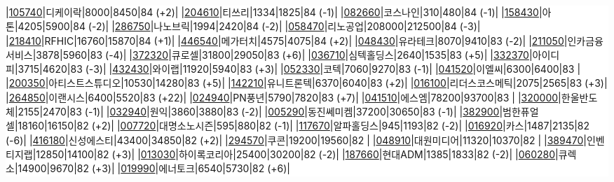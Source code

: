 |[105740](https://finance.daum.net/quotes/A105740)|디케이락|8000|8450|84 (+2)|
|[204610](https://finance.daum.net/quotes/A204610)|티쓰리|1334|1825|84 (-1)|
|[082660](https://finance.daum.net/quotes/A082660)|코스나인|310|480|84 (-1)|
|[158430](https://finance.daum.net/quotes/A158430)|아톤|4205|5900|84 (-2)|
|[286750](https://finance.daum.net/quotes/A286750)|나노브릭|1994|2420|84 (-2)|
|[058470](https://finance.daum.net/quotes/A058470)|리노공업|208000|212500|84 (-3)|
|[218410](https://finance.daum.net/quotes/A218410)|RFHIC|16760|15870|84 (+1)|
|[446540](https://finance.daum.net/quotes/A446540)|메가터치|4575|4075|84 (+2)|
|[048430](https://finance.daum.net/quotes/A048430)|유라테크|8070|9410|83 (-2)|
|[211050](https://finance.daum.net/quotes/A211050)|인카금융서비스|3878|5960|83 (-4)|
|[372320](https://finance.daum.net/quotes/A372320)|큐로셀|31800|29050|83 (+6)|
|[036710](https://finance.daum.net/quotes/A036710)|심텍홀딩스|2640|1535|83 (+5)|
|[332370](https://finance.daum.net/quotes/A332370)|아이디피|3715|4620|83 (-3)|
|[432430](https://finance.daum.net/quotes/A432430)|와이랩|11920|5940|83 (+3)|
|[052330](https://finance.daum.net/quotes/A052330)|코텍|7060|9270|83 (-1)|
|[041520](https://finance.daum.net/quotes/A041520)|이엘씨|6300|6400|83 |
|[200350](https://finance.daum.net/quotes/A200350)|아티스트스튜디오|10530|14280|83 (+5)|
|[142210](https://finance.daum.net/quotes/A142210)|유니트론텍|6370|6040|83 (+2)|
|[016100](https://finance.daum.net/quotes/A016100)|리더스코스메틱|2075|2565|83 (+3)|
|[264850](https://finance.daum.net/quotes/A264850)|이랜시스|6400|5520|83 (+22)|
|[024940](https://finance.daum.net/quotes/A024940)|PN풍년|5790|7820|83 (+7)|
|[041510](https://finance.daum.net/quotes/A041510)|에스엠|78200|93700|83 |
|[320000](https://finance.daum.net/quotes/A320000)|한울반도체|2155|2470|83 (-1)|
|[032940](https://finance.daum.net/quotes/A032940)|원익|3860|3880|83 (-2)|
|[005290](https://finance.daum.net/quotes/A005290)|동진쎄미켐|37200|30650|83 (-1)|
|[382900](https://finance.daum.net/quotes/A382900)|범한퓨얼셀|18160|16150|82 (+2)|
|[007720](https://finance.daum.net/quotes/A007720)|대명소노시즌|595|880|82 (-1)|
|[117670](https://finance.daum.net/quotes/A117670)|알파홀딩스|945|1193|82 (-2)|
|[016920](https://finance.daum.net/quotes/A016920)|카스|1487|2135|82 (-6)|
|[416180](https://finance.daum.net/quotes/A416180)|신성에스티|43400|34850|82 (+2)|
|[294570](https://finance.daum.net/quotes/A294570)|쿠콘|19200|19560|82 |
|[048910](https://finance.daum.net/quotes/A048910)|대원미디어|11320|10370|82 |
|[389470](https://finance.daum.net/quotes/A389470)|인벤티지랩|12850|14100|82 (+3)|
|[013030](https://finance.daum.net/quotes/A013030)|하이록코리아|25400|30200|82 (-2)|
|[187660](https://finance.daum.net/quotes/A187660)|현대ADM|1385|1833|82 (-2)|
|[060280](https://finance.daum.net/quotes/A060280)|큐렉소|14900|9670|82 (+3)|
|[019990](https://finance.daum.net/quotes/A019990)|에너토크|6540|5730|82 (+6)|